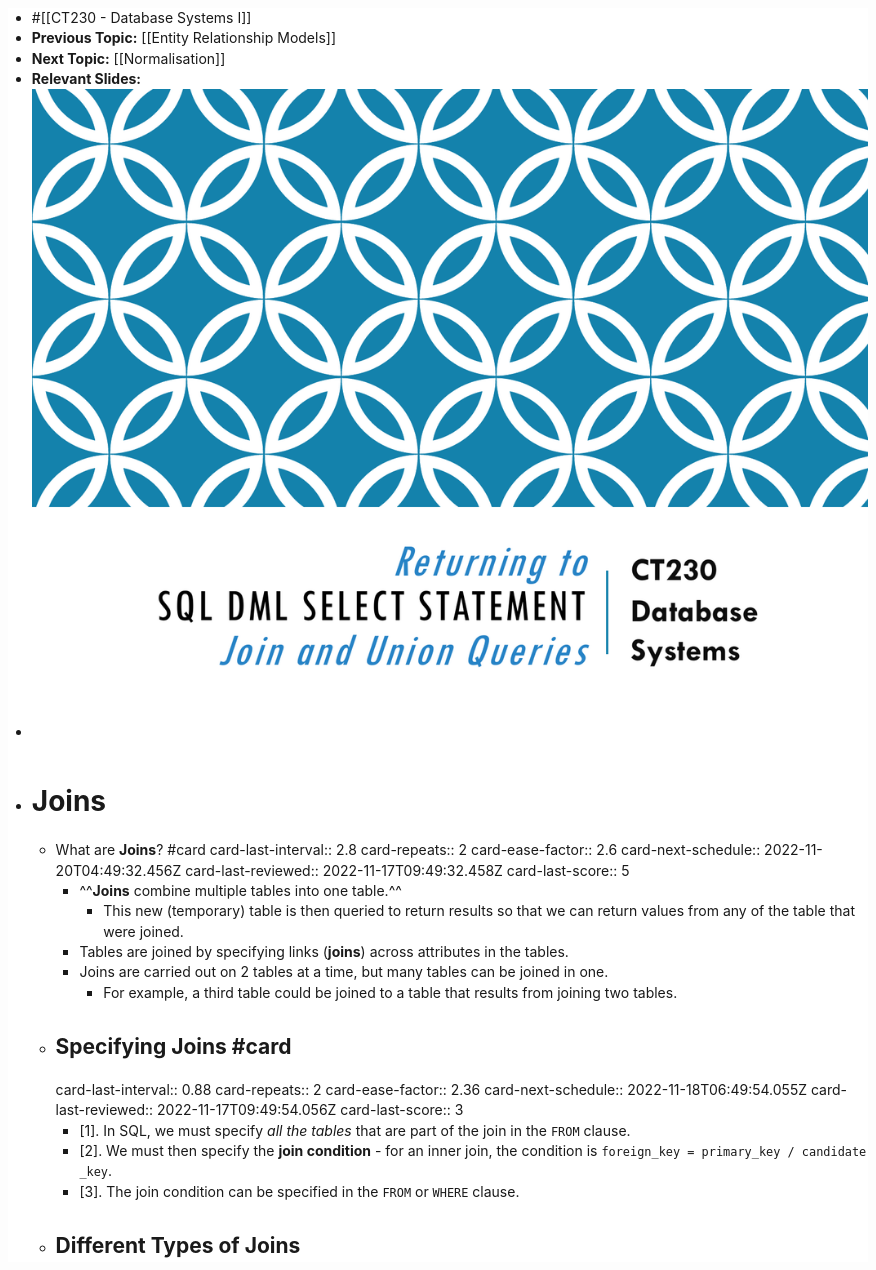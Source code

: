 - #[[CT230 - Database Systems I]]
- **Previous Topic:** [[Entity Relationship Models]]
- **Next Topic:** [[Normalisation]]
- **Relevant Slides:** ![SQL Joins and Union Queries class.pdf](../assets/SQL_Joins_and_Union_Queries_class_1665572555489_0.pdf)
-
- # Joins
	- What are **Joins**? #card
	  card-last-interval:: 2.8
	  card-repeats:: 2
	  card-ease-factor:: 2.6
	  card-next-schedule:: 2022-11-20T04:49:32.456Z
	  card-last-reviewed:: 2022-11-17T09:49:32.458Z
	  card-last-score:: 5
		- ^^**Joins** combine multiple tables into one table.^^
			- This new (temporary) table is then queried to return results so that we can return values from any of the table that were joined.
		- Tables are joined by specifying links (**joins**) across attributes in the tables.
		- Joins are carried out on 2 tables at a time, but many tables can be joined in one.
			- For example, a third table could be joined to a table that results from joining two tables.
	- ## Specifying Joins #card
	  card-last-interval:: 0.88
	  card-repeats:: 2
	  card-ease-factor:: 2.36
	  card-next-schedule:: 2022-11-18T06:49:54.055Z
	  card-last-reviewed:: 2022-11-17T09:49:54.056Z
	  card-last-score:: 3
		- [1]. In SQL, we must specify *all the tables* that are part of the join in the `FROM` clause.
		- [2]. We must then specify the **join condition** - for an inner join, the condition is `foreign_key = primary_key / candidate_key`.
		- [3]. The join condition can be specified in the `FROM` or `WHERE` clause.
	- ## Different Types of Joins